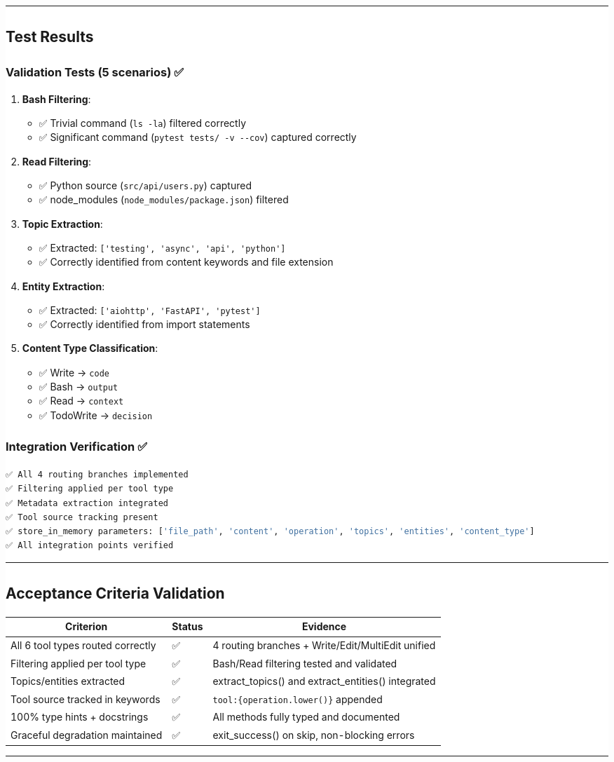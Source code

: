 
---

## Test Results

### Validation Tests (5 scenarios) ✅

1. **Bash Filtering**:
   - ✅ Trivial command (`ls -la`) filtered correctly
   - ✅ Significant command (`pytest tests/ -v --cov`) captured correctly

2. **Read Filtering**:
   - ✅ Python source (`src/api/users.py`) captured
   - ✅ node_modules (`node_modules/package.json`) filtered

3. **Topic Extraction**:
   - ✅ Extracted: `['testing', 'async', 'api', 'python']`
   - ✅ Correctly identified from content keywords and file extension

4. **Entity Extraction**:
   - ✅ Extracted: `['aiohttp', 'FastAPI', 'pytest']`
   - ✅ Correctly identified from import statements

5. **Content Type Classification**:
   - ✅ Write → `code`
   - ✅ Bash → `output`
   - ✅ Read → `context`
   - ✅ TodoWrite → `decision`

### Integration Verification ✅

```bash
✅ All 4 routing branches implemented
✅ Filtering applied per tool type
✅ Metadata extraction integrated
✅ Tool source tracking present
✅ store_in_memory parameters: ['file_path', 'content', 'operation', 'topics', 'entities', 'content_type']
✅ All integration points verified
```

---

## Acceptance Criteria Validation

| Criterion | Status | Evidence |
|-----------|--------|----------|
| All 6 tool types routed correctly | ✅ | 4 routing branches + Write/Edit/MultiEdit unified |
| Filtering applied per tool type | ✅ | Bash/Read filtering tested and validated |
| Topics/entities extracted | ✅ | extract_topics() and extract_entities() integrated |
| Tool source tracked in keywords | ✅ | `tool:{operation.lower()}` appended |
| 100% type hints + docstrings | ✅ | All methods fully typed and documented |
| Graceful degradation maintained | ✅ | exit_success() on skip, non-blocking errors |

---